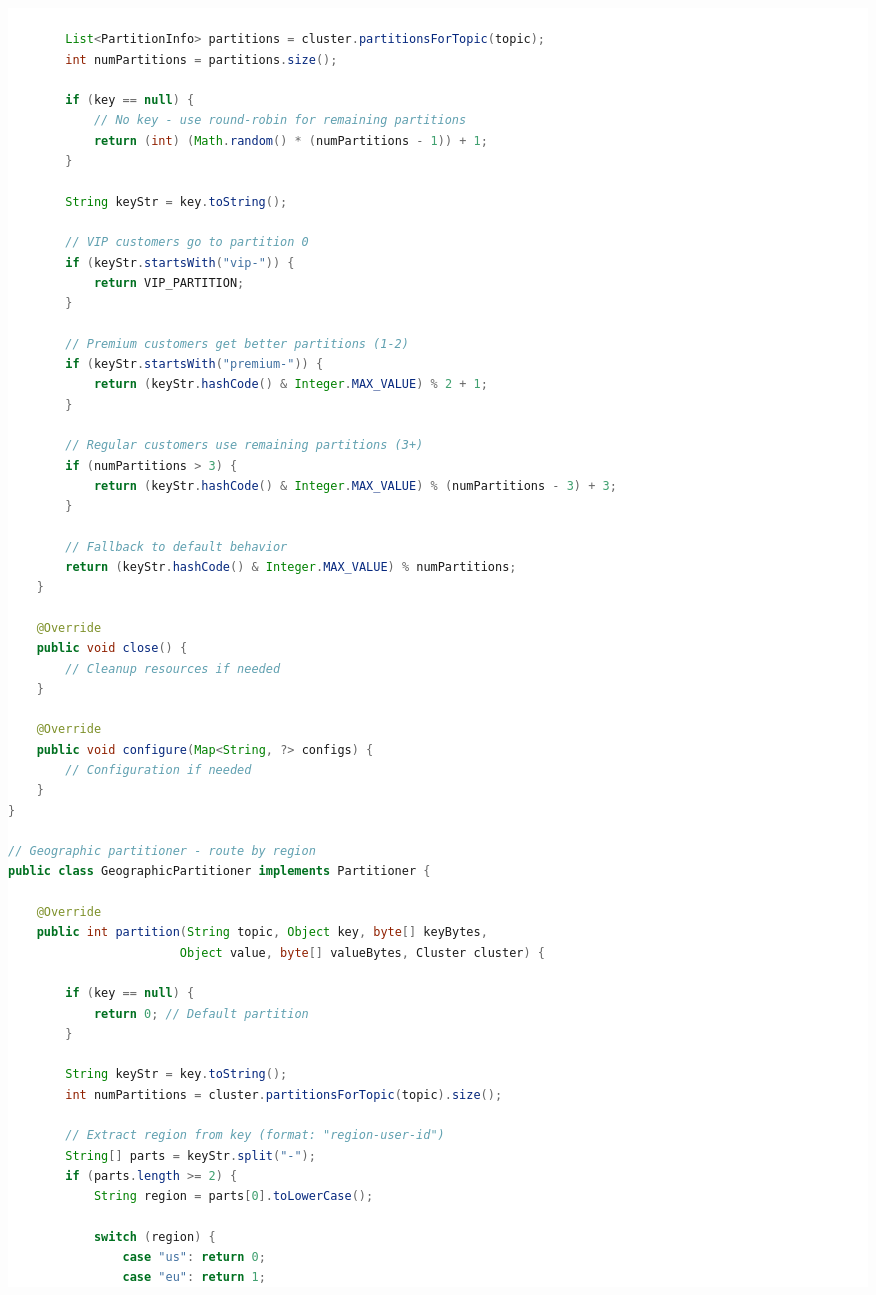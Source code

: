 ```java
        
        List<PartitionInfo> partitions = cluster.partitionsForTopic(topic);
        int numPartitions = partitions.size();
        
        if (key == null) {
            // No key - use round-robin for remaining partitions
            return (int) (Math.random() * (numPartitions - 1)) + 1;
        }
        
        String keyStr = key.toString();
        
        // VIP customers go to partition 0
        if (keyStr.startsWith("vip-")) {
            return VIP_PARTITION;
        }
        
        // Premium customers get better partitions (1-2)
        if (keyStr.startsWith("premium-")) {
            return (keyStr.hashCode() & Integer.MAX_VALUE) % 2 + 1;
        }
        
        // Regular customers use remaining partitions (3+)
        if (numPartitions > 3) {
            return (keyStr.hashCode() & Integer.MAX_VALUE) % (numPartitions - 3) + 3;
        }
        
        // Fallback to default behavior
        return (keyStr.hashCode() & Integer.MAX_VALUE) % numPartitions;
    }
    
    @Override
    public void close() {
        // Cleanup resources if needed
    }
    
    @Override
    public void configure(Map<String, ?> configs) {
        // Configuration if needed
    }
}

// Geographic partitioner - route by region
public class GeographicPartitioner implements Partitioner {
    
    @Override
    public int partition(String topic, Object key, byte[] keyBytes,
                        Object value, byte[] valueBytes, Cluster cluster) {
        
        if (key == null) {
            return 0; // Default partition
        }
        
        String keyStr = key.toString();
        int numPartitions = cluster.partitionsForTopic(topic).size();
        
        // Extract region from key (format: "region-user-id")
        String[] parts = keyStr.split("-");
        if (parts.length >= 2) {
            String region = parts[0].toLowerCase();
            
            switch (region) {
                case "us": return 0;
                case "eu": return 1;  
```